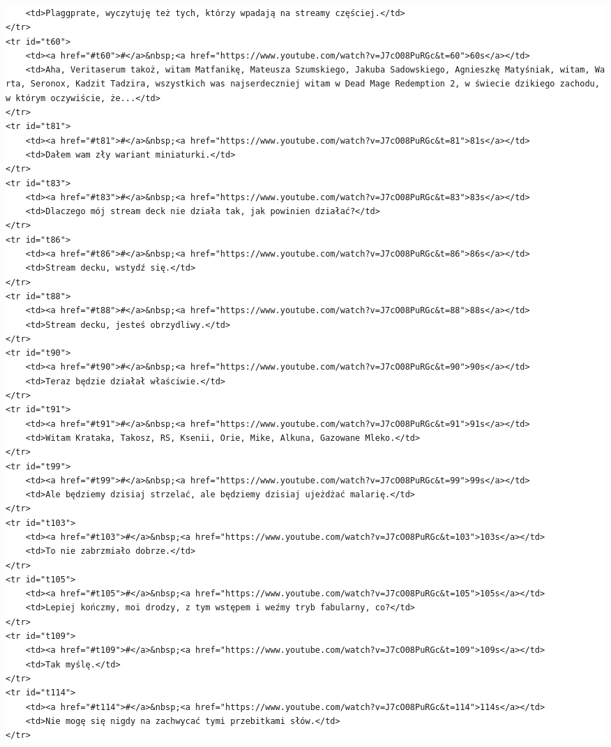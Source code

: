         <td>Plaggprate, wyczytuję też tych, którzy wpadają na streamy częściej.</td>
    </tr>
    <tr id="t60">
        <td><a href="#t60">#</a>&nbsp;<a href="https://www.youtube.com/watch?v=J7cO08PuRGc&t=60">60s</a></td>
        <td>Aha, Veritaserum takoż, witam Matfanikę, Mateusza Szumskiego, Jakuba Sadowskiego, Agnieszkę Matyśniak, witam, Warta, Seronox, Kadzit Tadzira, wszystkich was najserdeczniej witam w Dead Mage Redemption 2, w świecie dzikiego zachodu, w którym oczywiście, że...</td>
    </tr>
    <tr id="t81">
        <td><a href="#t81">#</a>&nbsp;<a href="https://www.youtube.com/watch?v=J7cO08PuRGc&t=81">81s</a></td>
        <td>Dałem wam zły wariant miniaturki.</td>
    </tr>
    <tr id="t83">
        <td><a href="#t83">#</a>&nbsp;<a href="https://www.youtube.com/watch?v=J7cO08PuRGc&t=83">83s</a></td>
        <td>Dlaczego mój stream deck nie działa tak, jak powinien działać?</td>
    </tr>
    <tr id="t86">
        <td><a href="#t86">#</a>&nbsp;<a href="https://www.youtube.com/watch?v=J7cO08PuRGc&t=86">86s</a></td>
        <td>Stream decku, wstydź się.</td>
    </tr>
    <tr id="t88">
        <td><a href="#t88">#</a>&nbsp;<a href="https://www.youtube.com/watch?v=J7cO08PuRGc&t=88">88s</a></td>
        <td>Stream decku, jesteś obrzydliwy.</td>
    </tr>
    <tr id="t90">
        <td><a href="#t90">#</a>&nbsp;<a href="https://www.youtube.com/watch?v=J7cO08PuRGc&t=90">90s</a></td>
        <td>Teraz będzie działał właściwie.</td>
    </tr>
    <tr id="t91">
        <td><a href="#t91">#</a>&nbsp;<a href="https://www.youtube.com/watch?v=J7cO08PuRGc&t=91">91s</a></td>
        <td>Witam Krataka, Takosz, RS, Ksenii, Orie, Mike, Alkuna, Gazowane Mleko.</td>
    </tr>
    <tr id="t99">
        <td><a href="#t99">#</a>&nbsp;<a href="https://www.youtube.com/watch?v=J7cO08PuRGc&t=99">99s</a></td>
        <td>Ale będziemy dzisiaj strzelać, ale będziemy dzisiaj ujeżdżać malarię.</td>
    </tr>
    <tr id="t103">
        <td><a href="#t103">#</a>&nbsp;<a href="https://www.youtube.com/watch?v=J7cO08PuRGc&t=103">103s</a></td>
        <td>To nie zabrzmiało dobrze.</td>
    </tr>
    <tr id="t105">
        <td><a href="#t105">#</a>&nbsp;<a href="https://www.youtube.com/watch?v=J7cO08PuRGc&t=105">105s</a></td>
        <td>Lepiej kończmy, moi drodzy, z tym wstępem i weźmy tryb fabularny, co?</td>
    </tr>
    <tr id="t109">
        <td><a href="#t109">#</a>&nbsp;<a href="https://www.youtube.com/watch?v=J7cO08PuRGc&t=109">109s</a></td>
        <td>Tak myślę.</td>
    </tr>
    <tr id="t114">
        <td><a href="#t114">#</a>&nbsp;<a href="https://www.youtube.com/watch?v=J7cO08PuRGc&t=114">114s</a></td>
        <td>Nie mogę się nigdy na zachwycać tymi przebitkami słów.</td>
    </tr>
